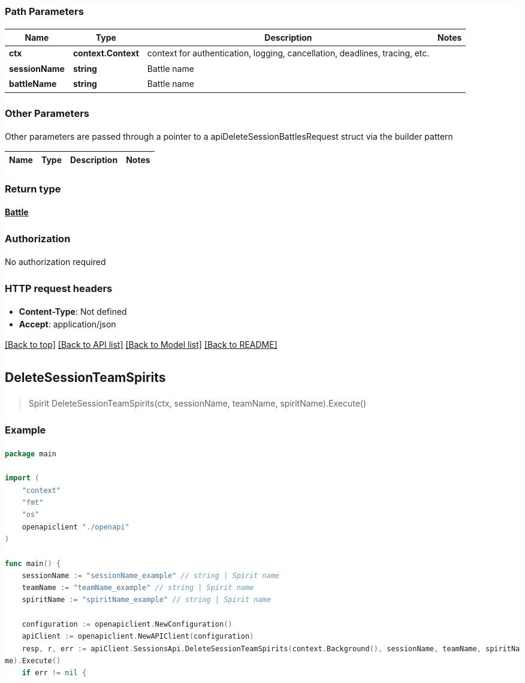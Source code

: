 ### Path Parameters


Name | Type | Description  | Notes
------------- | ------------- | ------------- | -------------
**ctx** | **context.Context** | context for authentication, logging, cancellation, deadlines, tracing, etc.
**sessionName** | **string** | Battle name | 
**battleName** | **string** | Battle name | 

### Other Parameters

Other parameters are passed through a pointer to a apiDeleteSessionBattlesRequest struct via the builder pattern


Name | Type | Description  | Notes
------------- | ------------- | ------------- | -------------



### Return type

[**Battle**](Battle.md)

### Authorization

No authorization required

### HTTP request headers

- **Content-Type**: Not defined
- **Accept**: application/json

[[Back to top]](#) [[Back to API list]](../README.md#documentation-for-api-endpoints)
[[Back to Model list]](../README.md#documentation-for-models)
[[Back to README]](../README.md)


## DeleteSessionTeamSpirits

> Spirit DeleteSessionTeamSpirits(ctx, sessionName, teamName, spiritName).Execute()





### Example

```go
package main

import (
    "context"
    "fmt"
    "os"
    openapiclient "./openapi"
)

func main() {
    sessionName := "sessionName_example" // string | Spirit name
    teamName := "teamName_example" // string | Spirit name
    spiritName := "spiritName_example" // string | Spirit name

    configuration := openapiclient.NewConfiguration()
    apiClient := openapiclient.NewAPIClient(configuration)
    resp, r, err := apiClient.SessionsApi.DeleteSessionTeamSpirits(context.Background(), sessionName, teamName, spiritName).Execute()
    if err != nil {
```